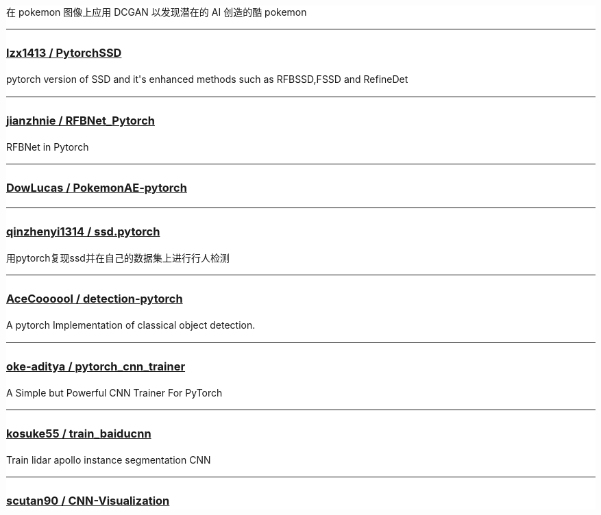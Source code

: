 在 pokemon 图像上应用 DCGAN 以发现潜在的 AI 创造的酷 pokemon

---



### [lzx1413 / PytorchSSD](https://github.com/lzx1413/PytorchSSD)

pytorch version of SSD and it's enhanced methods such as RFBSSD,FSSD and RefineDet

---

### [jianzhnie / RFBNet_Pytorch](https://github.com/jianzhnie/RFBNet_Pytorch)

RFBNet in Pytorch

---

### [DowLucas / PokemonAE-pytorch](https://github.com/DowLucas/PokemonAE-pytorch)

---

### [qinzhenyi1314 / ssd.pytorch](https://github.com/qinzhenyi1314/ssd.pytorch)

用pytorch复现ssd并在自己的数据集上进行行人检测

---

### [AceCoooool / detection-pytorch](https://github.com/AceCoooool/detection-pytorch)

A pytorch Implementation of classical object detection.

---

### [oke-aditya / pytorch_cnn_trainer](https://github.com/oke-aditya/pytorch_cnn_trainer)

A Simple but Powerful CNN Trainer For PyTorch

---

### [kosuke55 / train_baiducnn](https://github.com/kosuke55/train_baiducnn)

Train lidar apollo instance segmentation CNN

---

### [scutan90 / CNN-Visualization](https://github.com/scutan90/CNN-Visualization)
